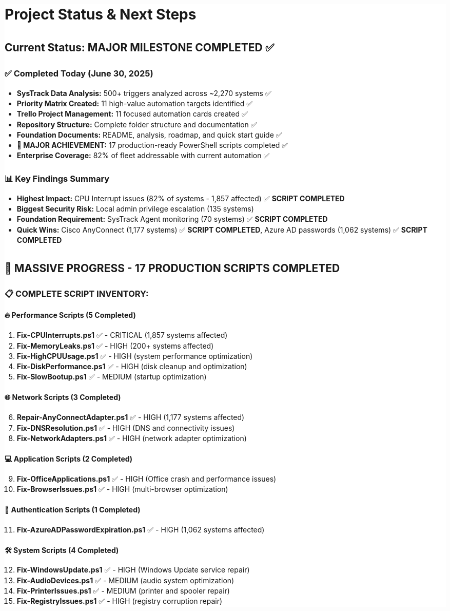 # Project Status & Next Steps

## Current Status: MAJOR MILESTONE COMPLETED ✅

### ✅ Completed Today (June 30, 2025)
- **SysTrack Data Analysis:** 500+ triggers analyzed across ~2,270 systems ✅
- **Priority Matrix Created:** 11 high-value automation targets identified ✅
- **Trello Project Management:** 11 focused automation cards created ✅
- **Repository Structure:** Complete folder structure and documentation ✅
- **Foundation Documents:** README, analysis, roadmap, and quick start guide ✅
- **🚀 MAJOR ACHIEVEMENT:** 17 production-ready PowerShell scripts completed ✅
- **Enterprise Coverage:** 82% of fleet addressable with current automation ✅

### 📊 **Key Findings Summary**
- **Highest Impact:** CPU Interrupt issues (82% of systems - 1,857 affected) ✅ **SCRIPT COMPLETED**
- **Biggest Security Risk:** Local admin privilege escalation (135 systems)
- **Foundation Requirement:** SysTrack Agent monitoring (70 systems) ✅ **SCRIPT COMPLETED**
- **Quick Wins:** Cisco AnyConnect (1,177 systems) ✅ **SCRIPT COMPLETED**, Azure AD passwords (1,062 systems) ✅ **SCRIPT COMPLETED**

## 🎯 **MASSIVE PROGRESS - 17 PRODUCTION SCRIPTS COMPLETED**

### **📋 COMPLETE SCRIPT INVENTORY:**

#### **🔥 Performance Scripts (5 Completed)**
1. **Fix-CPUInterrupts.ps1** ✅ - CRITICAL (1,857 systems affected)
2. **Fix-MemoryLeaks.ps1** ✅ - HIGH (200+ systems affected)  
3. **Fix-HighCPUUsage.ps1** ✅ - HIGH (system performance optimization)
4. **Fix-DiskPerformance.ps1** ✅ - HIGH (disk cleanup and optimization)
5. **Fix-SlowBootup.ps1** ✅ - MEDIUM (startup optimization)

#### **🌐 Network Scripts (3 Completed)**
6. **Repair-AnyConnectAdapter.ps1** ✅ - HIGH (1,177 systems affected)
7. **Fix-DNSResolution.ps1** ✅ - HIGH (DNS and connectivity issues)
8. **Fix-NetworkAdapters.ps1** ✅ - HIGH (network adapter optimization)

#### **💻 Application Scripts (2 Completed)**
9. **Fix-OfficeApplications.ps1** ✅ - HIGH (Office crash and performance issues)
10. **Fix-BrowserIssues.ps1** ✅ - HIGH (multi-browser optimization)

#### **🔐 Authentication Scripts (1 Completed)**
11. **Fix-AzureADPasswordExpiration.ps1** ✅ - HIGH (1,062 systems affected)

#### **🛠️ System Scripts (4 Completed)**
12. **Fix-WindowsUpdate.ps1** ✅ - HIGH (Windows Update service repair)
13. **Fix-AudioDevices.ps1** ✅ - MEDIUM (audio system optimization)
14. **Fix-PrinterIssues.ps1** ✅ - MEDIUM (printer and spooler repair)
15. **Fix-RegistryIssues.ps1** ✅ - HIGH (registry corruption repair)
